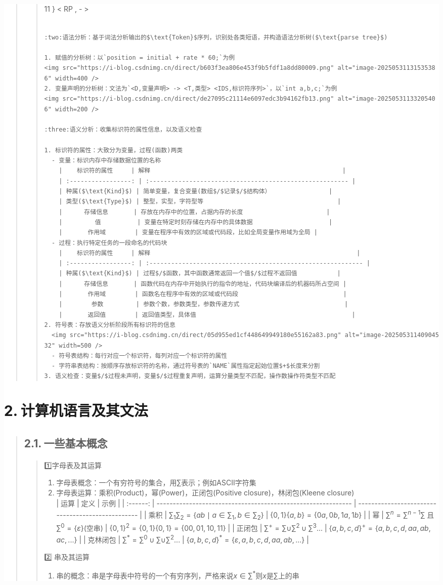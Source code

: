 > >    11   }        < RP    , - >
> >    ```
> >
> > :two:语法分析：基于词法分析输出的$\text{Token}$序列，识别处各类短语，并构造语法分析树($\text{parse tree}$)
> >
> > 1. 赋值的分析树：以`position = initial + rate * 60;`为例
> >    <img src="https://i-blog.csdnimg.cn/direct/b603f3ea806e453f9b5fdf1a8dd80009.png" alt="image-20250531131535386" width=400 />  
> > 2. 变量声明的分析树：文法为`<D,变量声明> -> <T,类型> <IDS,标识符序列>`，以`int a,b,c;`为例
> >    <img src="https://i-blog.csdnimg.cn/direct/de27095c21114e6097edc3b94162fb13.png" alt="image-20250531133205406" width=200 /> 
> >
> > :three:语义分析：收集标识符的属性信息，以及语义检查  
> >
> > 1. 标识符的属性：大致分为变量，过程(函数)两类
> >      - 变量：标识内存中存储数据位置的名称
> >        |    标识符的属性     | 解释                                                     |
> >        | :-----------------: | :------------------------------------------------------- |
> >        | 种属($\text{Kind}$) | 简单变量，复合变量(数组$/$记录$/$结构体）                |
> >        | 类型($\text{Type}$) | 整型，实型，字符型等                                     |
> >        |      存储信息       | 存放在内存中的位置，占据内存的长度                       |
> >        |         值          | 变量在特定时刻存储在内存中的具体数据                     |
> >        |       作用域        | 变量在程序中有效的区域或代码段，比如全局变量作用域为全局 |
> >      - 过程：执行特定任务的一段命名的代码块
> >        |    标识符的属性     | 解释                                                         |
> >        | :-----------------: | :----------------------------------------------------------- |
> >        | 种属($\text{Kind}$) | 过程$/$函数，其中函数通常返回一个值$/$过程不返回值           |
> >        |      存储信息       | 函数代码在内存中开始执行的指令的地址，代码块编译后的机器码所占空间 |
> >        |       作用域        | 函数名在程序中有效的区域或代码段                             |
> >        |        参数         | 参数个数，参数类型，参数传递方式                             |
> >        |       返回值        | 返回值类型，具体值                                           |
> > 2. 符号表：存放语义分析阶段所有标识符的信息
> >      <img src="https://i-blog.csdnimg.cn/direct/05d955ed1cf448649949180e55162a83.png" alt="image-20250531140904532" width=500 /> 
> >      - 符号表结构：每行对应一个标识符，每列对应一个标识符的属性
> >      - 字符串表结构：按顺序存放标识符的名称，通过符号表的`NAME`属性指定起始位置$+$长度来分割
> > 3. 语义检查：变量$/$过程未声明，变量$/$过程重复声明，运算分量类型不匹配，操作数操作符类型不匹配
> >

# $\textbf{2. }$计算机语言及其文法

> ## $\textbf{2.1. }$一些基本概念
>
> > :one:字母表及其运算
> >
> > 1. 字母表概念：一个有穷符号的集合，用${\sum}$表示；例如$\text{ASCII}$字符集
> > 2. 字母表运算：乘积($\text{Product}$)，幂($\text{Power}$)，正闭包($\text{Positive closure}$)，林闭包($\text{Kleene closure}$)   
> >    |   运算   | 定义                                                         | 示例                                              |
> >    | :------: | ------------------------------------------------------------ | ------------------------------------------------- |
> >    |   乘积   | ${\sum_1}{\sum_2}=\{ab{\mid}a{\in}{\sum_1},b{\in}{\sum_2}\}$ | $\{0,1\}\{a,b\}{=}\{0a,0b,1a,1b\}$                |
> >    |    幂    | ${\sum^n}={\sum^{n{-}1}}{\sum}$ 且 ${\sum^0}{=}\{\varepsilon\}$(空串) | $\{0,1\}^2{=}\{0,1\}\{0,1\}{=}\{00,01,10,11\}$    |
> >    |  正闭包  | ${\sum^+}={\sum{\cup}\sum^2{\cup}\sum^3...}$                 | $\{a,b,c,d\}^+=\{a,b,c,d,aa,ab,ac,...\}$          |
> >    | 克林闭包 | ${\sum^*}={\sum^0{\cup}\sum{\cup}\sum^2...}$                 | $\{a,b,c,d\}^*=\{\varepsilon,a,b,c,d,aa,ab,...\}$ |
> >
> > :two: 串及其运算
> >
> > 1. 串的概念：串是字母表中符号的一个有穷序列，严格来说$x{\in}{\sum^*}$则$x$是${\sum}$上的串